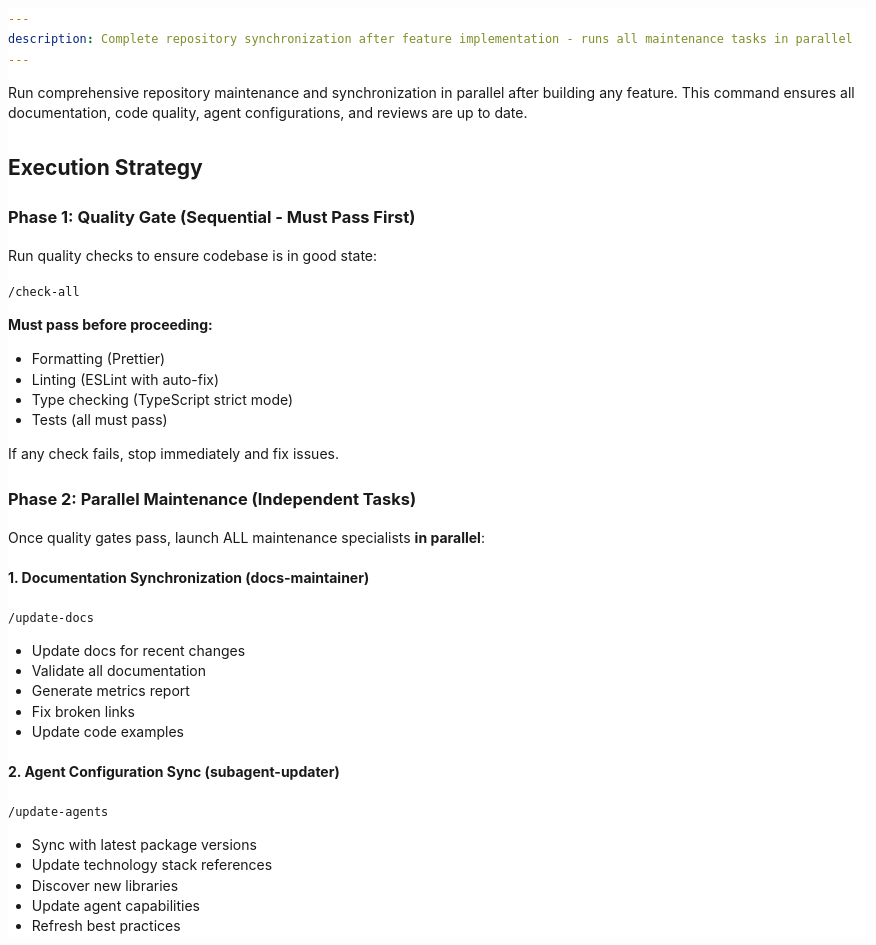 ```yaml
---
description: Complete repository synchronization after feature implementation - runs all maintenance tasks in parallel
---
```


Run comprehensive repository maintenance and synchronization in parallel after building any feature. This command ensures all documentation, code quality, agent configurations, and reviews are up to date.

## Execution Strategy

### Phase 1: Quality Gate (Sequential - Must Pass First)

Run quality checks to ensure codebase is in good state:

```bash
/check-all
```

**Must pass before proceeding:**

- Formatting (Prettier)
- Linting (ESLint with auto-fix)
- Type checking (TypeScript strict mode)
- Tests (all must pass)

If any check fails, stop immediately and fix issues.

### Phase 2: Parallel Maintenance (Independent Tasks)

Once quality gates pass, launch ALL maintenance specialists **in parallel**:

#### 1. **Documentation Synchronization** (docs-maintainer)

```bash
/update-docs
```

- Update docs for recent changes
- Validate all documentation
- Generate metrics report
- Fix broken links
- Update code examples

#### 2. **Agent Configuration Sync** (subagent-updater)

```bash
/update-agents
```

- Sync with latest package versions
- Update technology stack references
- Discover new libraries
- Update agent capabilities
- Refresh best practices
